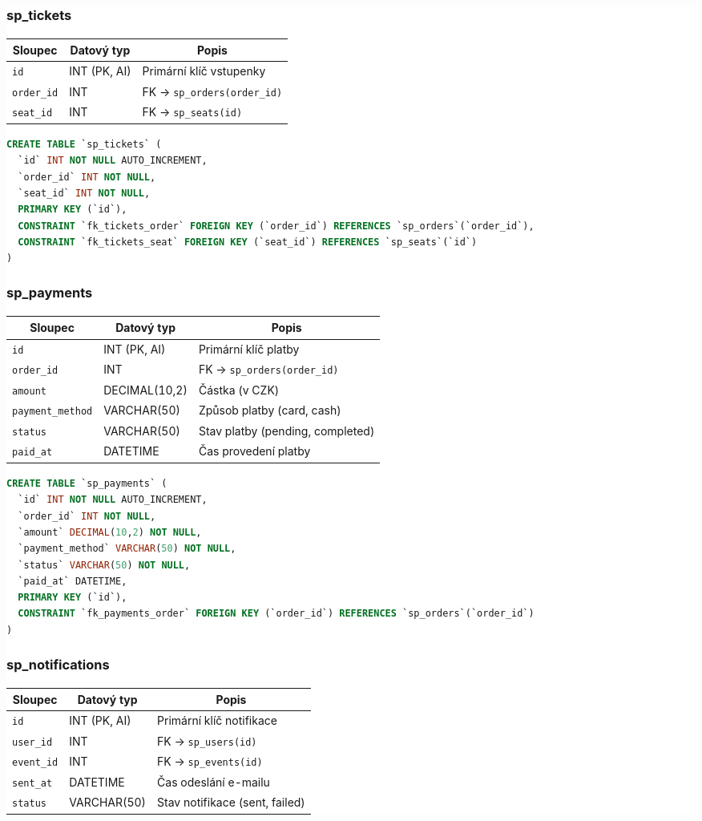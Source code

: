 ### sp_tickets

| Sloupec    | Datový typ   | Popis                      |
| ---------- | ------------ | -------------------------- |
| `id`       | INT (PK, AI) | Primární klíč vstupenky    |
| `order_id` | INT          | FK → `sp_orders(order_id)` |
| `seat_id`  | INT          | FK → `sp_seats(id)`        |

```sql
CREATE TABLE `sp_tickets` (
  `id` INT NOT NULL AUTO_INCREMENT,
  `order_id` INT NOT NULL,
  `seat_id` INT NOT NULL,
  PRIMARY KEY (`id`),
  CONSTRAINT `fk_tickets_order` FOREIGN KEY (`order_id`) REFERENCES `sp_orders`(`order_id`),
  CONSTRAINT `fk_tickets_seat` FOREIGN KEY (`seat_id`) REFERENCES `sp_seats`(`id`)
)
```

### sp_payments

| Sloupec          | Datový typ    | Popis                            |
| ---------------- | ------------- | -------------------------------- |
| `id`             | INT (PK, AI)  | Primární klíč platby             |
| `order_id`       | INT           | FK → `sp_orders(order_id)`       |
| `amount`         | DECIMAL(10,2) | Částka (v CZK)                   |
| `payment_method` | VARCHAR(50)   | Způsob platby (card, cash)       |
| `status`         | VARCHAR(50)   | Stav platby (pending, completed) |
| `paid_at`        | DATETIME      | Čas provedení platby             |

```sql
CREATE TABLE `sp_payments` (
  `id` INT NOT NULL AUTO_INCREMENT,
  `order_id` INT NOT NULL,
  `amount` DECIMAL(10,2) NOT NULL,
  `payment_method` VARCHAR(50) NOT NULL,
  `status` VARCHAR(50) NOT NULL,
  `paid_at` DATETIME,
  PRIMARY KEY (`id`),
  CONSTRAINT `fk_payments_order` FOREIGN KEY (`order_id`) REFERENCES `sp_orders`(`order_id`)
)
```

### sp_notifications

| Sloupec    | Datový typ   | Popis                          |
| ---------- | ------------ | ------------------------------ |
| `id`       | INT (PK, AI) | Primární klíč notifikace       |
| `user_id`  | INT          | FK → `sp_users(id)`            |
| `event_id` | INT          | FK → `sp_events(id)`           |
| `sent_at`  | DATETIME     | Čas odeslání e-mailu           |
| `status`   | VARCHAR(50)  | Stav notifikace (sent, failed) |
